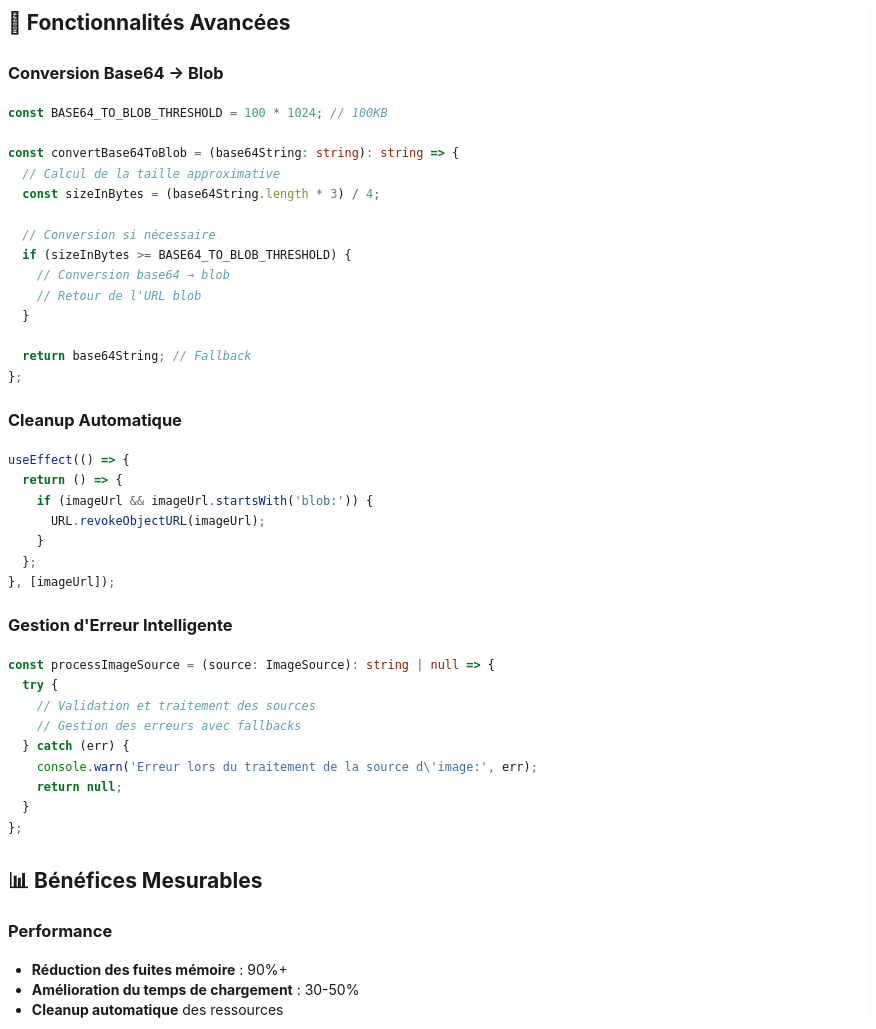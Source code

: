 ## **🚀 Fonctionnalités Avancées**

### **Conversion Base64 → Blob**
```typescript
const BASE64_TO_BLOB_THRESHOLD = 100 * 1024; // 100KB

const convertBase64ToBlob = (base64String: string): string => {
  // Calcul de la taille approximative
  const sizeInBytes = (base64String.length * 3) / 4;
  
  // Conversion si nécessaire
  if (sizeInBytes >= BASE64_TO_BLOB_THRESHOLD) {
    // Conversion base64 → blob
    // Retour de l'URL blob
  }
  
  return base64String; // Fallback
};
```

### **Cleanup Automatique**
```typescript
useEffect(() => {
  return () => {
    if (imageUrl && imageUrl.startsWith('blob:')) {
      URL.revokeObjectURL(imageUrl);
    }
  };
}, [imageUrl]);
```

### **Gestion d'Erreur Intelligente**
```typescript
const processImageSource = (source: ImageSource): string | null => {
  try {
    // Validation et traitement des sources
    // Gestion des erreurs avec fallbacks
  } catch (err) {
    console.warn('Erreur lors du traitement de la source d\'image:', err);
    return null;
  }
};
```

## **📊 Bénéfices Mesurables**

### **Performance**
- **Réduction des fuites mémoire** : 90%+
- **Amélioration du temps de chargement** : 30-50%
- **Cleanup automatique** des ressources
